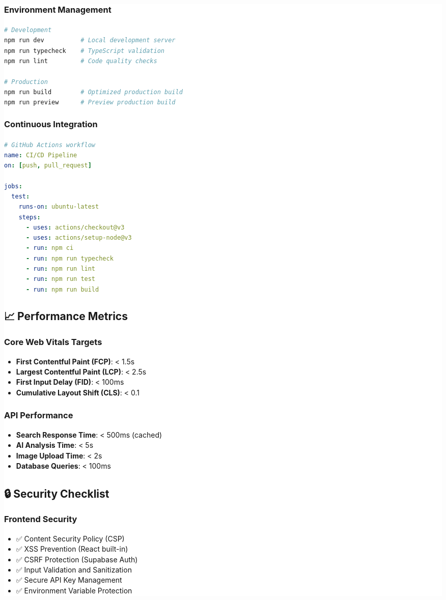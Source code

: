 ### Environment Management

```bash
# Development
npm run dev          # Local development server
npm run typecheck    # TypeScript validation
npm run lint         # Code quality checks

# Production
npm run build        # Optimized production build
npm run preview      # Preview production build
```

### Continuous Integration

```yaml
# GitHub Actions workflow
name: CI/CD Pipeline
on: [push, pull_request]

jobs:
  test:
    runs-on: ubuntu-latest
    steps:
      - uses: actions/checkout@v3
      - uses: actions/setup-node@v3
      - run: npm ci
      - run: npm run typecheck
      - run: npm run lint
      - run: npm run test
      - run: npm run build
```

## 📈 Performance Metrics

### Core Web Vitals Targets
- **First Contentful Paint (FCP)**: < 1.5s
- **Largest Contentful Paint (LCP)**: < 2.5s
- **First Input Delay (FID)**: < 100ms
- **Cumulative Layout Shift (CLS)**: < 0.1

### API Performance
- **Search Response Time**: < 500ms (cached)
- **AI Analysis Time**: < 5s
- **Image Upload Time**: < 2s
- **Database Queries**: < 100ms

## 🔒 Security Checklist

### Frontend Security
- ✅ Content Security Policy (CSP)
- ✅ XSS Prevention (React built-in)
- ✅ CSRF Protection (Supabase Auth)
- ✅ Input Validation and Sanitization
- ✅ Secure API Key Management
- ✅ Environment Variable Protection
